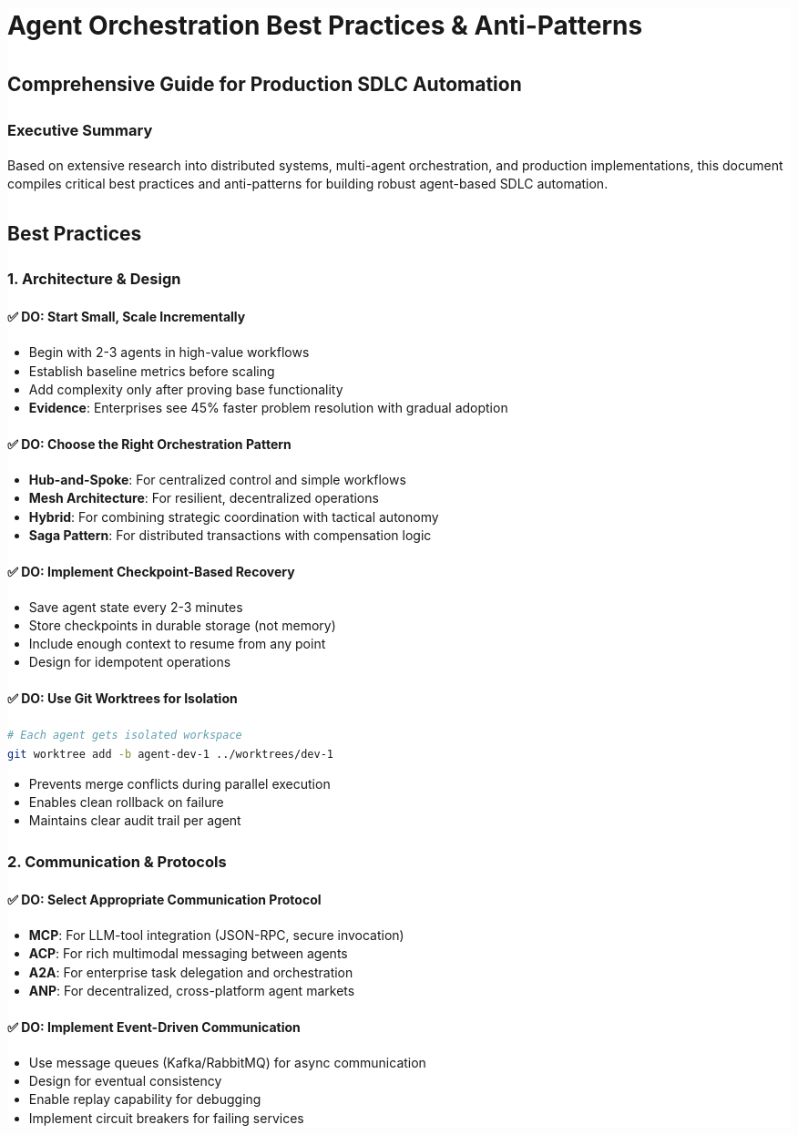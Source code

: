 # Agent Orchestration Best Practices & Anti-Patterns
## Comprehensive Guide for Production SDLC Automation

### Executive Summary
Based on extensive research into distributed systems, multi-agent orchestration, and production implementations, this document compiles critical best practices and anti-patterns for building robust agent-based SDLC automation.

## Best Practices

### 1. Architecture & Design

#### ✅ DO: Start Small, Scale Incrementally
- Begin with 2-3 agents in high-value workflows
- Establish baseline metrics before scaling
- Add complexity only after proving base functionality
- **Evidence**: Enterprises see 45% faster problem resolution with gradual adoption

#### ✅ DO: Choose the Right Orchestration Pattern
- **Hub-and-Spoke**: For centralized control and simple workflows
- **Mesh Architecture**: For resilient, decentralized operations
- **Hybrid**: For combining strategic coordination with tactical autonomy
- **Saga Pattern**: For distributed transactions with compensation logic

#### ✅ DO: Implement Checkpoint-Based Recovery
- Save agent state every 2-3 minutes
- Store checkpoints in durable storage (not memory)
- Include enough context to resume from any point
- Design for idempotent operations

#### ✅ DO: Use Git Worktrees for Isolation
```bash
# Each agent gets isolated workspace
git worktree add -b agent-dev-1 ../worktrees/dev-1
```
- Prevents merge conflicts during parallel execution
- Enables clean rollback on failure
- Maintains clear audit trail per agent

### 2. Communication & Protocols

#### ✅ DO: Select Appropriate Communication Protocol
- **MCP**: For LLM-tool integration (JSON-RPC, secure invocation)
- **ACP**: For rich multimodal messaging between agents
- **A2A**: For enterprise task delegation and orchestration
- **ANP**: For decentralized, cross-platform agent markets

#### ✅ DO: Implement Event-Driven Communication
- Use message queues (Kafka/RabbitMQ) for async communication
- Design for eventual consistency
- Enable replay capability for debugging
- Implement circuit breakers for failing services

